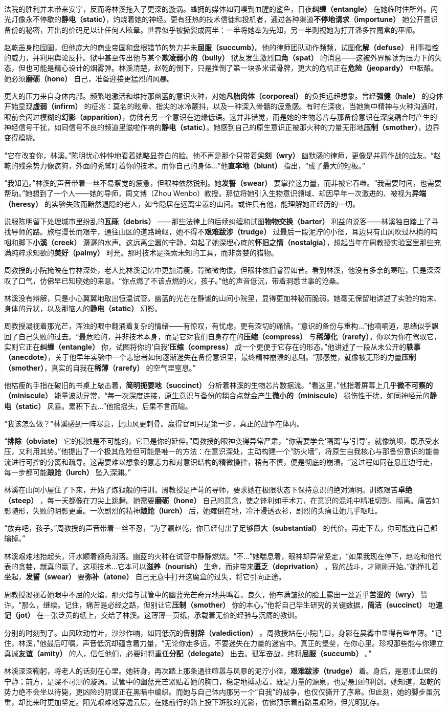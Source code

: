 法院的胜利并未带来安宁，反而将林溪拖入了更深的漩涡。蜂拥的媒体如同嗅到血腥的鲨鱼，日夜**纠缠（entangle）** 在她临时住所外。闪光灯像永不停歇的**静电（static）**，灼烧着她的神经。更有狂热的技术信徒和投机者，通过各种渠道**不停地请求（importune）** 她公开意识备份的秘密，开出的价码足以让任何人眩晕。世界似乎被撕裂成两半：一半将她奉为先知，另一半则视她为打开潘多拉魔盒的巫师。

赵乾虽身陷囹圄，但他庞大的商业帝国和盘根错节的势力并未**屈服（succumb）**。他的律师团队动作频频，试图**化解（defuse）** 刑事指控的威力，并利用舆论反扑。狱中甚至传出他与某个**欺凌弱小的（bully）** 狱友发生激烈**口角（spat）** 的消息——这被外界解读为压力下的失态，但也可能是精心设计的烟雾弹。林溪清楚，赵乾的倒下，只是推倒了第一块多米诺骨牌，更大的危机正在**危险（jeopardy）** 中酝酿。她必须**磨砺（hone）** 自己，准备迎接更猛烈的风暴。

更大的压力来自身体内部。频繁地激活和维持那幽蓝的意识火种，对她**凡胎肉体（corporeal）** 的负担远超想象。曾经**强健（hale）** 的身体开始显现**虚弱（infirm）** 的征兆：莫名的眩晕、指尖的冰冷颤抖，以及一种深入骨髓的疲惫感。有时在深夜，当她集中精神与火种沟通时，眼前会闪过模糊的**幻影（apparition）**，仿佛有另一个意识在边缘低语。这并非错觉，而是她的生物芯片与那备份意识在深度耦合时产生的神经信号干扰，如同信号不良的频道里滋啦作响的**静电（static）**。她感到自己的原生意识正被那火种的力量无形地**压制（smother）**，边界变得模糊。

“它在改变你，林溪。”陈明忧心忡忡地看着她略显苍白的脸。他不再是那个只带着**尖刻（wry）** 幽默感的律师，更像是并肩作战的战友。“赵乾的残余势力像疯狗，外面的秃鹫盯着你的技术。而你自己的身体…”他**直率地（blunt）** 指出，“成了最大的短板。”

“我知道。”林溪的声音带着一丝不易察觉的疲惫，但眼神依然锐利。她**发誓（swear）** 要掌控这力量，而非被它吞噬。“我需要时间，也需要帮助。”她想到了一个人——她的导师，周文博（Zhou Wenbo）教授。那位将她引入生物意识领域、却因早年一次激进的、被视为**异端（heresy）** 的实验失败而黯然退隐的老人，如今隐居在远离尘嚣的山间。或许只有他，能理解她正经历的一切。

说服陈明留下处理城市里纷乱的**瓦砾（debris）** ——那些法律上的后续纠缠和试图**物物交换（barter）** 利益的说客——林溪独自踏上了寻找导师的路。旅程漫长而艰辛，通往山区的道路崎岖，她不得不**艰难跋涉（trudge）** 过最后一段泥泞的小径，耳边只有山风吹过林梢的呜咽和脚下**小溪（creek）** 潺潺的水声。这远离尘嚣的宁静，勾起了她深埋心底的**怀旧之情（nostalgia）**，想起当年在周教授实验室里那些充满纯粹求知欲的**美好（palmy）** 时光。那时技术是探索未知的工具，而非贪婪的猎物。

周教授的小院掩映在竹林深处，老人比林溪记忆中更加清瘦，背微微佝偻，但眼神依旧睿智如昔。看到林溪，他没有多余的寒暄，只是深深叹了口气，仿佛早已知晓她的来意。“你点燃了不该点燃的火，孩子。”他的声音低沉，带着洞悉世事的沧桑。

林溪没有辩解，只是小心翼翼地取出恒温试管。幽蓝的光芒在静谧的山间小院里，显得更加神秘而脆弱。她毫无保留地讲述了实验的始末、身体的异状，以及那恼人的**静电（static）** 幻影。

周教授凝视着那光芒，浑浊的眼中翻涌着复杂的情绪——有惊叹，有忧虑，更有深切的痛惜。“意识的备份与重构…”他喃喃道，思绪似乎飘回了自己失败的过去。“最危险的，并非技术本身，而是它对我们自身存在的**压缩（compress）** 与**稀薄化（rarefy）**。你以为你在驾驭它，实则它正在**纠缠（entangle）** 你，试图将你的‘自我’**压缩（compress）** 成一个更便于它存在的形态。”他讲述了一段从未公开的**轶事（anecdote）**，关于他早年实验中一个志愿者如何逐渐迷失在备份意识里，最终精神崩溃的悲剧。“那感觉，就像被无形的力量**压制（smother）**，真实的自我在**稀薄（rarefy）** 的空气里窒息。”

他枯瘦的手指在破旧的书桌上敲击着，**简明扼要地（succinct）** 分析着林溪的生物芯片数据流。“看这里，”他指着屏幕上几乎**微不可察的（miniscule）** 能量波动异常，“每一次深度连接，原生意识与备份的耦合点就会产生**微小的（miniscule）** 损伤性干扰，如同神经元的**静电（static）** 风暴。累积下去…”他摇摇头，后果不言而喻。

“我该怎么做？”林溪感到一阵寒意，比山风更刺骨。赢得官司只是第一步，真正的战争在体内。

“**排除（obviate）** 它的侵蚀是不可能的，它已是你的延伸。”周教授的眼神变得异常严肃，“你需要学会‘隔离’与‘引导’。就像筑坝，既承受水压，又利用其势。”他提出了一个极其危险但可能是唯一的方法：在意识深处，主动构建一个“防火墙”，将原生自我核心与那备份意识的能量流进行可控的分离和疏导。这需要难以想象的意志力和对意识结构的精微操控，稍有不慎，便是彻底的崩溃。“这过程如同在悬崖边行走，每一步都可能**踉跄（lurch）** 坠入深渊。”

林溪在山间小屋住了下来，开始了炼狱般的特训。周教授是严苛的导师，要求她在极限状态下保持意识的绝对清明。训练艰苦**卓绝（steep）** ，每一天都像在刀尖上跳舞。她需要**磨砺（hone）** 自己的意念，使之锋利如手术刀，在意识的混沌中精准切割、隔离。痛苦如影随形，失败的阴影更重。一次剧烈的精神**踉跄（lurch）** 后，她瘫倒在地，冷汗浸透衣衫，剧烈的头痛让她几乎呕吐。

“放弃吧，孩子。”周教授的声音带着一丝不忍，“为了赢赵乾，你已经付出了足够**巨大（substantial）** 的代价。再走下去，你可能连自己都输掉。”

林溪艰难地抬起头，汗水顺着额角滑落。幽蓝的火种在试管中静静燃烧。“不…”她喘息着，眼神却异常坚定，“如果我现在停下，赵乾和他代表的贪婪，就真的赢了。这项技术…它本可以**滋养（nourish）** 生命，而非带来**匮乏（deprivation）** 。我的战斗，才刚刚开始。”她挣扎着坐起，**发誓（swear）** 要**弥补（atone）** 自己无意中打开这魔盒的过失，将它引向正途。

周教授凝视着她眼中不屈的火焰，那火焰与试管中的幽蓝光芒奇异地共鸣着。良久，他布满皱纹的脸上露出一丝近乎**苦涩的（wry）** 赞许。“那么，继续。记住，痛苦是必经之路，但别让它**压制（smother）** 你的本心。”他将自己毕生研究的关键数据，**简洁（succinct）** 地**速记（jot）** 在一张泛黄的纸上，交给了林溪。这薄薄一页纸，承载着无价的经验与沉痛的教训。

分别的时刻到了。山风吹动竹叶，沙沙作响，如同低沉的**告别辞（valediction）** 。周教授站在小院门口，身影在晨雾中显得有些单薄。“记住，林溪，”他最后叮嘱，声音低沉却蕴含着力量，“无论你走多远，不要迷失在力量的迷宫中。真正的堡垒，在你心里。珍视那些能与你建立真诚**友谊（amity）** 的人，信任他们，必要时将重任**分配（delegate）** 出去。孤军奋战，终将**屈服（succumb）** 。”

林溪深深鞠躬，将老人的话刻在心里。她转身，再次踏上那条通往喧嚣与风暴的泥泞小径，**艰难跋涉（trudge）** 着。身后，是恩师山居的宁静；前方，是深不可测的漩涡。试管中的幽蓝光芒紧贴着她的胸口，稳定地搏动着，既是力量的源泉，也是悬顶的利剑。她知道，赵乾的势力绝不会坐以待毙，更凶险的阴谋正在黑暗中编织。而她与自己体内那另一个“自我”的战争，也仅仅撕开了序幕。但此刻，她的脚步虽沉重，却比来时更加坚定。阳光艰难地穿透云层，在她前行的路上投下斑驳的光影，仿佛预示着前路虽艰险，但光明犹存。


    
